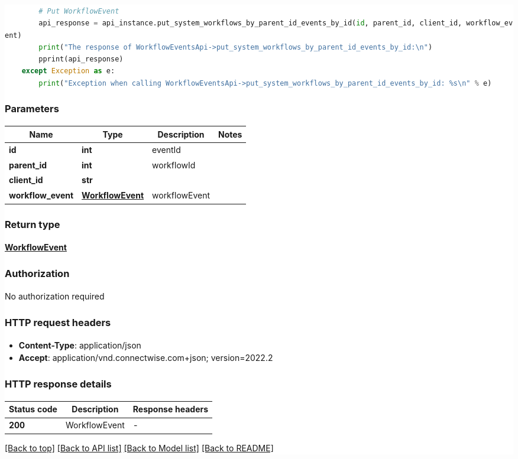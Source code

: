 ```python
        # Put WorkflowEvent
        api_response = api_instance.put_system_workflows_by_parent_id_events_by_id(id, parent_id, client_id, workflow_event)
        print("The response of WorkflowEventsApi->put_system_workflows_by_parent_id_events_by_id:\n")
        pprint(api_response)
    except Exception as e:
        print("Exception when calling WorkflowEventsApi->put_system_workflows_by_parent_id_events_by_id: %s\n" % e)
```



### Parameters

Name | Type | Description  | Notes
------------- | ------------- | ------------- | -------------
 **id** | **int**| eventId | 
 **parent_id** | **int**| workflowId | 
 **client_id** | **str**|  | 
 **workflow_event** | [**WorkflowEvent**](WorkflowEvent.md)| workflowEvent | 

### Return type

[**WorkflowEvent**](WorkflowEvent.md)

### Authorization

No authorization required

### HTTP request headers

 - **Content-Type**: application/json
 - **Accept**: application/vnd.connectwise.com+json; version=2022.2

### HTTP response details
| Status code | Description | Response headers |
|-------------|-------------|------------------|
**200** | WorkflowEvent |  -  |

[[Back to top]](#) [[Back to API list]](../README.md#documentation-for-api-endpoints) [[Back to Model list]](../README.md#documentation-for-models) [[Back to README]](../README.md)

